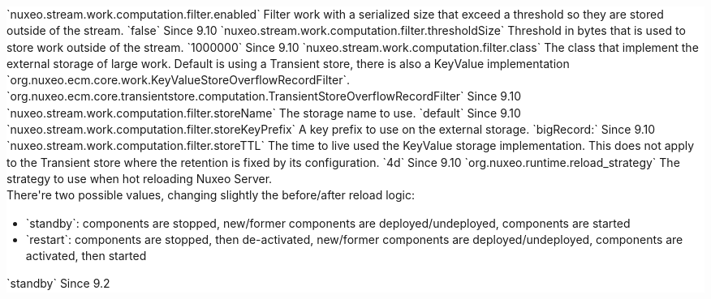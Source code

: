 
<tr>
<td colspan="1">`nuxeo.stream.work.computation.filter.enabled`</td>
<td colspan="1">Filter work with a serialized size that exceed a threshold so they are stored outside of the stream.</td>
<td colspan="1">`false`</td>
<td colspan="1">Since 9.10</td>
</tr>
<tr>
<td colspan="1">`nuxeo.stream.work.computation.filter.thresholdSize`</td>
<td colspan="1">Threshold in bytes that is used to store work outside of the stream.</td>
<td colspan="1">`1000000`</td>
<td colspan="1">Since 9.10</td>
</tr>
<tr>
<td colspan="1">`nuxeo.stream.work.computation.filter.class`</td>
<td colspan="1">The class that implement the external storage of large work. Default is using a Transient store, there is also a KeyValue implementation `org.nuxeo.ecm.core.work.KeyValueStoreOverflowRecordFilter`.</td>
<td colspan="1">`org.nuxeo.ecm.core.transientstore.computation.TransientStoreOverflowRecordFilter`</td>
<td colspan="1">Since 9.10</td>
</tr>
<tr>
<td colspan="1">`nuxeo.stream.work.computation.filter.storeName`</td>
<td colspan="1">The storage name to use.</td>
<td colspan="1">`default`</td>
<td colspan="1">Since 9.10</td>
</tr>
<tr>
<td colspan="1">`nuxeo.stream.work.computation.filter.storeKeyPrefix`</td>
<td colspan="1">A key prefix to use on the external storage.</td>
<td colspan="1">`bigRecord:`</td>
<td colspan="1">Since 9.10</td>
</tr>
<tr>
<td colspan="1">`nuxeo.stream.work.computation.filter.storeTTL`</td>
<td colspan="1">The time to live used the KeyValue storage implementation.
This does not apply to the Transient store where the retention is fixed by its configuration.</td>
<td colspan="1">`4d`</td>
<td colspan="1">Since 9.10</td>
</tr>

<tr>
<td colspan="1">`org.nuxeo.runtime.reload_strategy`</td>
<td colspan="1">
The strategy to use when hot reloading Nuxeo Server.<br/>
There're two possible values, changing slightly the before/after reload logic:
<ul>
<li>`standby`: components are stopped, new/former components are deployed/undeployed, components are started</li>
<li>`restart`: components are stopped, then de-activated, new/former components are deployed/undeployed, components are activated, then started</li>
</ul>
</td>
<td colspan="1">`standby`</td>
<td colspan="1">Since 9.2</td>
</tr>
